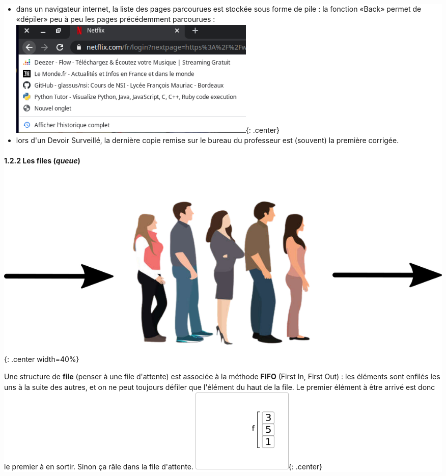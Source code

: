 - dans un navigateur internet, la liste des pages parcourues est stockée sous forme de pile : la fonction «Back» permet de «dépiler» peu à peu les pages précédemment parcourues : 
![](data/history.png){: .center}
- lors d'un Devoir Surveillé, la dernière copie remise sur le bureau du professeur est (souvent) la première corrigée.


#### 1.2.2 Les files (*queue*)

![image](data/queue.png){: .center width=40%}


Une structure de **file** (penser à une file d'attente) est associée à la méthode **FIFO** (First In, First Out) :
les éléments sont enfilés les uns à la suite des autres, et on ne peut toujours défiler que l'élément du haut de la file. Le premier élément à être arrivé est donc le premier à en sortir. Sinon ça râle dans la file d'attente.
![un bien joli gif](data/giffile.webp){: .center}
